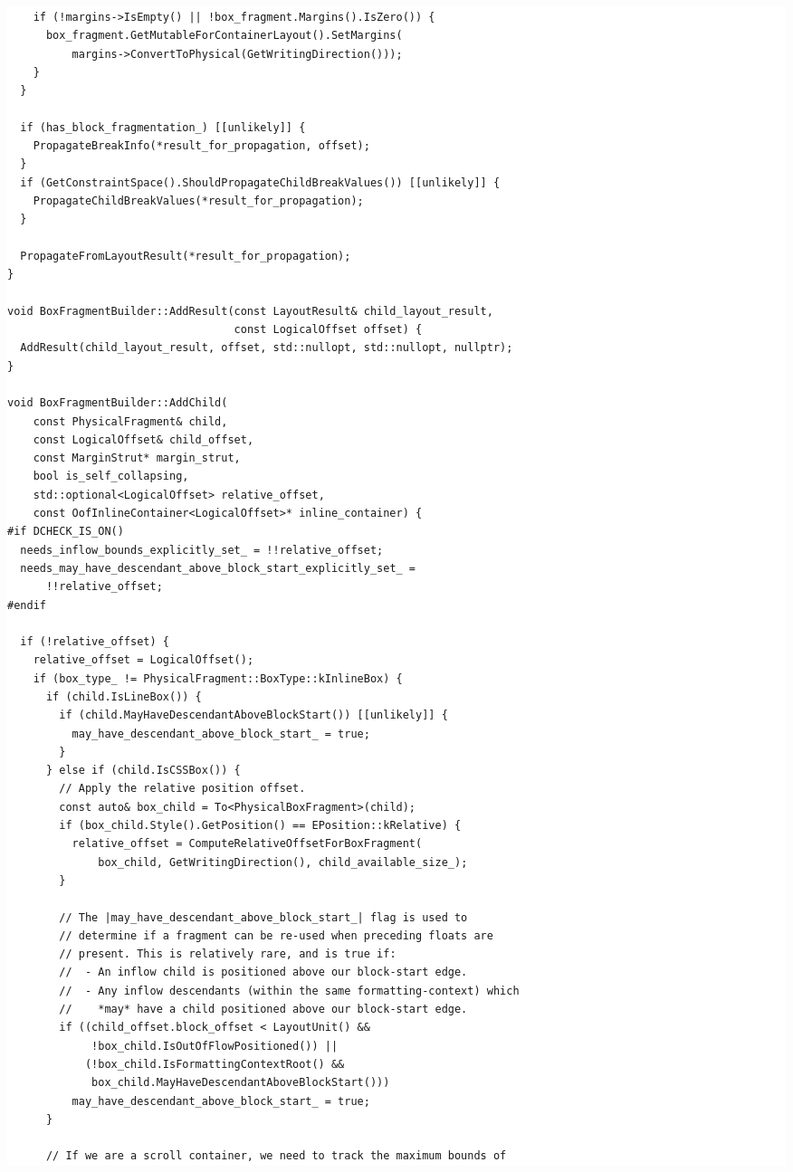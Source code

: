 ```
    if (!margins->IsEmpty() || !box_fragment.Margins().IsZero()) {
      box_fragment.GetMutableForContainerLayout().SetMargins(
          margins->ConvertToPhysical(GetWritingDirection()));
    }
  }

  if (has_block_fragmentation_) [[unlikely]] {
    PropagateBreakInfo(*result_for_propagation, offset);
  }
  if (GetConstraintSpace().ShouldPropagateChildBreakValues()) [[unlikely]] {
    PropagateChildBreakValues(*result_for_propagation);
  }

  PropagateFromLayoutResult(*result_for_propagation);
}

void BoxFragmentBuilder::AddResult(const LayoutResult& child_layout_result,
                                   const LogicalOffset offset) {
  AddResult(child_layout_result, offset, std::nullopt, std::nullopt, nullptr);
}

void BoxFragmentBuilder::AddChild(
    const PhysicalFragment& child,
    const LogicalOffset& child_offset,
    const MarginStrut* margin_strut,
    bool is_self_collapsing,
    std::optional<LogicalOffset> relative_offset,
    const OofInlineContainer<LogicalOffset>* inline_container) {
#if DCHECK_IS_ON()
  needs_inflow_bounds_explicitly_set_ = !!relative_offset;
  needs_may_have_descendant_above_block_start_explicitly_set_ =
      !!relative_offset;
#endif

  if (!relative_offset) {
    relative_offset = LogicalOffset();
    if (box_type_ != PhysicalFragment::BoxType::kInlineBox) {
      if (child.IsLineBox()) {
        if (child.MayHaveDescendantAboveBlockStart()) [[unlikely]] {
          may_have_descendant_above_block_start_ = true;
        }
      } else if (child.IsCSSBox()) {
        // Apply the relative position offset.
        const auto& box_child = To<PhysicalBoxFragment>(child);
        if (box_child.Style().GetPosition() == EPosition::kRelative) {
          relative_offset = ComputeRelativeOffsetForBoxFragment(
              box_child, GetWritingDirection(), child_available_size_);
        }

        // The |may_have_descendant_above_block_start_| flag is used to
        // determine if a fragment can be re-used when preceding floats are
        // present. This is relatively rare, and is true if:
        //  - An inflow child is positioned above our block-start edge.
        //  - Any inflow descendants (within the same formatting-context) which
        //    *may* have a child positioned above our block-start edge.
        if ((child_offset.block_offset < LayoutUnit() &&
             !box_child.IsOutOfFlowPositioned()) ||
            (!box_child.IsFormattingContextRoot() &&
             box_child.MayHaveDescendantAboveBlockStart()))
          may_have_descendant_above_block_start_ = true;
      }

      // If we are a scroll container, we need to track the maximum bounds of
```